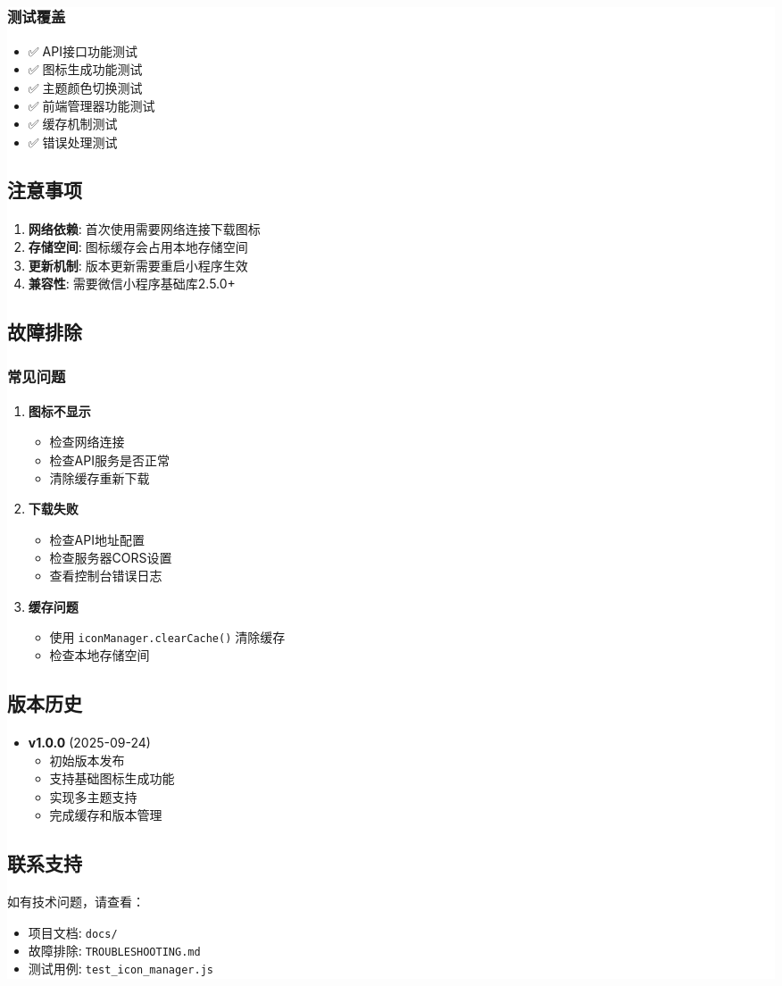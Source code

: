 ### 测试覆盖

- ✅ API接口功能测试
- ✅ 图标生成功能测试  
- ✅ 主题颜色切换测试
- ✅ 前端管理器功能测试
- ✅ 缓存机制测试
- ✅ 错误处理测试

## 注意事项

1. **网络依赖**: 首次使用需要网络连接下载图标
2. **存储空间**: 图标缓存会占用本地存储空间
3. **更新机制**: 版本更新需要重启小程序生效
4. **兼容性**: 需要微信小程序基础库2.5.0+

## 故障排除

### 常见问题

1. **图标不显示**
   - 检查网络连接
   - 检查API服务是否正常
   - 清除缓存重新下载

2. **下载失败**
   - 检查API地址配置
   - 检查服务器CORS设置
   - 查看控制台错误日志

3. **缓存问题**
   - 使用 `iconManager.clearCache()` 清除缓存
   - 检查本地存储空间

## 版本历史

- **v1.0.0** (2025-09-24)
  - 初始版本发布
  - 支持基础图标生成功能
  - 实现多主题支持
  - 完成缓存和版本管理

## 联系支持

如有技术问题，请查看：
- 项目文档: `docs/`
- 故障排除: `TROUBLESHOOTING.md`
- 测试用例: `test_icon_manager.js`
